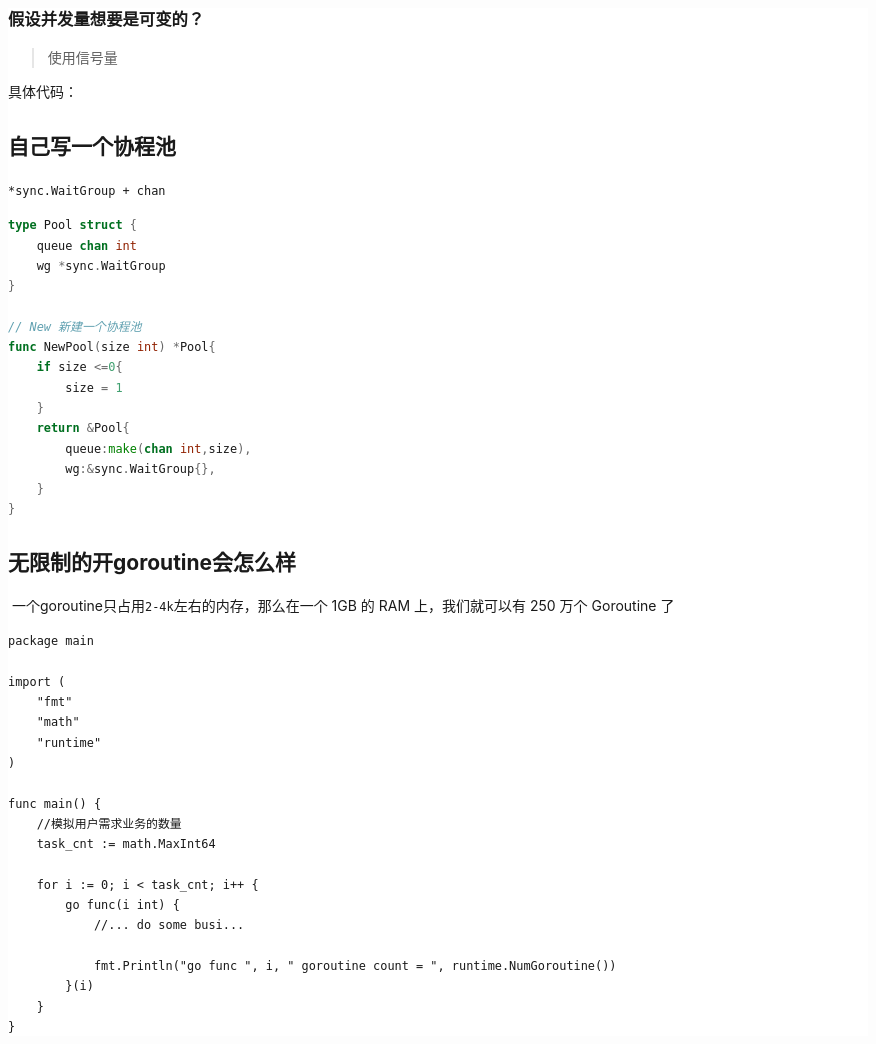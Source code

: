### 假设并发量想要是可变的？

> 使用信号量

具体代码：

```

```

## 自己写一个协程池

`*sync.WaitGroup + chan`

```go 
type Pool struct {
	queue chan int
	wg *sync.WaitGroup
}

// New 新建一个协程池
func NewPool(size int) *Pool{
	if size <=0{
		size = 1
	}
	return &Pool{
		queue:make(chan int,size),
		wg:&sync.WaitGroup{},
	}
}
```



## 无限制的开goroutine会怎么样

​	一个goroutine只占用`2-4k`左右的内存，那么在一个 1GB 的 RAM 上，我们就可以有 250 万个 Goroutine 了

```
package main

import (
    "fmt"
    "math"
    "runtime"
)

func main() {
    //模拟用户需求业务的数量
    task_cnt := math.MaxInt64

    for i := 0; i < task_cnt; i++ {
        go func(i int) {
            //... do some busi...

            fmt.Println("go func ", i, " goroutine count = ", runtime.NumGoroutine())
        }(i)
    }
}
```
